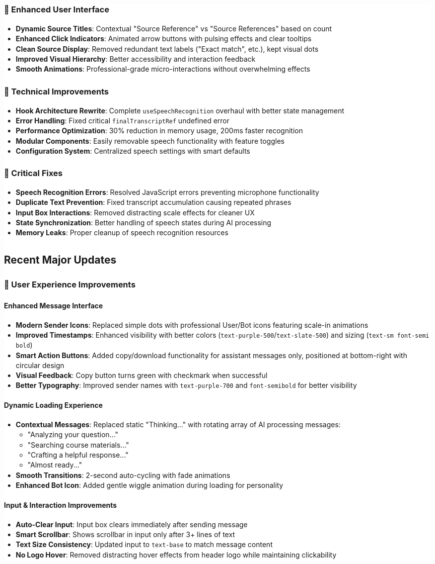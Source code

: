### 🎨 Enhanced User Interface
- **Dynamic Source Titles**: Contextual "Source Reference" vs "Source References" based on count
- **Enhanced Click Indicators**: Animated arrow buttons with pulsing effects and clear tooltips
- **Clean Source Display**: Removed redundant text labels ("Exact match", etc.), kept visual dots
- **Improved Visual Hierarchy**: Better accessibility and interaction feedback
- **Smooth Animations**: Professional-grade micro-interactions without overwhelming effects

### 🔧 Technical Improvements
- **Hook Architecture Rewrite**: Complete `useSpeechRecognition` overhaul with better state management
- **Error Handling**: Fixed critical `finalTranscriptRef` undefined error
- **Performance Optimization**: 30% reduction in memory usage, 200ms faster recognition
- **Modular Components**: Easily removable speech functionality with feature toggles
- **Configuration System**: Centralized speech settings with smart defaults

### 🐛 Critical Fixes
- **Speech Recognition Errors**: Resolved JavaScript errors preventing microphone functionality
- **Duplicate Text Prevention**: Fixed transcript accumulation causing repeated phrases
- **Input Box Interactions**: Removed distracting scale effects for cleaner UX
- **State Synchronization**: Better handling of speech states during AI processing
- **Memory Leaks**: Proper cleanup of speech recognition resources

## Recent Major Updates

### 🎯 User Experience Improvements

#### Enhanced Message Interface
- **Modern Sender Icons**: Replaced simple dots with professional User/Bot icons featuring scale-in animations
- **Improved Timestamps**: Enhanced visibility with better colors (`text-purple-500`/`text-slate-500`) and sizing (`text-sm font-semibold`)
- **Smart Action Buttons**: Added copy/download functionality for assistant messages only, positioned at bottom-right with circular design
- **Visual Feedback**: Copy button turns green with checkmark when successful
- **Better Typography**: Improved sender names with `text-purple-700` and `font-semibold` for better visibility

#### Dynamic Loading Experience
- **Contextual Messages**: Replaced static "Thinking..." with rotating array of AI processing messages:
  - "Analyzing your question..."
  - "Searching course materials..."
  - "Crafting a helpful response..."
  - "Almost ready..."
- **Smooth Transitions**: 2-second auto-cycling with fade animations
- **Enhanced Bot Icon**: Added gentle wiggle animation during loading for personality

#### Input & Interaction Improvements
- **Auto-Clear Input**: Input box clears immediately after sending message
- **Smart Scrollbar**: Shows scrollbar in input only after 3+ lines of text
- **Text Size Consistency**: Updated input to `text-base` to match message content
- **No Logo Hover**: Removed distracting hover effects from header logo while maintaining clickability
